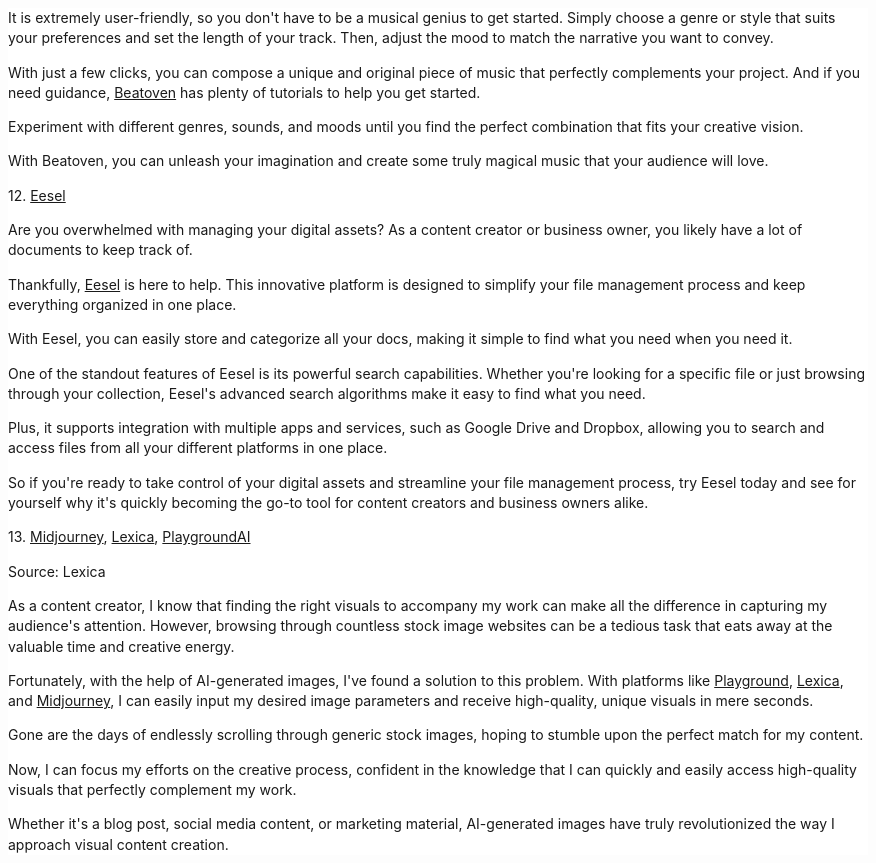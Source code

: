 It is extremely user-friendly, so you don't have to be a musical genius to get started. Simply choose a genre or style that suits your preferences and set the length of your track. Then, adjust the mood to match the narrative you want to convey.

With just a few clicks, you can compose a unique and original piece of music that perfectly complements your project. And if you need guidance, [Beatoven](https://www.beatoven.ai/) has plenty of tutorials to help you get started.

Experiment with different genres, sounds, and moods until you find the perfect combination that fits your creative vision.

With Beatoven, you can unleash your imagination and create some truly magical music that your audience will love.

12\. [Eesel](https://www.eesel.app/)

Are you overwhelmed with managing your digital assets? As a content creator or business owner, you likely have a lot of documents to keep track of.

Thankfully, [Eesel](https://www.eesel.app/) is here to help. This innovative platform is designed to simplify your file management process and keep everything organized in one place.

With Eesel, you can easily store and categorize all your docs, making it simple to find what you need when you need it.

One of the standout features of Eesel is its powerful search capabilities. Whether you're looking for a specific file or just browsing through your collection, Eesel's advanced search algorithms make it easy to find what you need.

Plus, it supports integration with multiple apps and services, such as Google Drive and Dropbox, allowing you to search and access files from all your different platforms in one place.

So if you're ready to take control of your digital assets and streamline your file management process, try Eesel today and see for yourself why it's quickly becoming the go-to tool for content creators and business owners alike.

13\. [Midjourney](https://www.midjourney.com/home/), [Lexica](https://lexica.art/), [PlaygroundAI](https://playgroundai.com/)

Source: Lexica

As a content creator, I know that finding the right visuals to accompany my work can make all the difference in capturing my audience's attention. However, browsing through countless stock image websites can be a tedious task that eats away at the valuable time and creative energy.

Fortunately, with the help of AI-generated images, I've found a solution to this problem. With platforms like [Playground](https://playgroundai.com/), [Lexica](https://lexica.art/), and [Midjourney](https://www.midjourney.com/home/), I can easily input my desired image parameters and receive high-quality, unique visuals in mere seconds.

Gone are the days of endlessly scrolling through generic stock images, hoping to stumble upon the perfect match for my content.

Now, I can focus my efforts on the creative process, confident in the knowledge that I can quickly and easily access high-quality visuals that perfectly complement my work.

Whether it's a blog post, social media content, or marketing material, AI-generated images have truly revolutionized the way I approach visual content creation.
